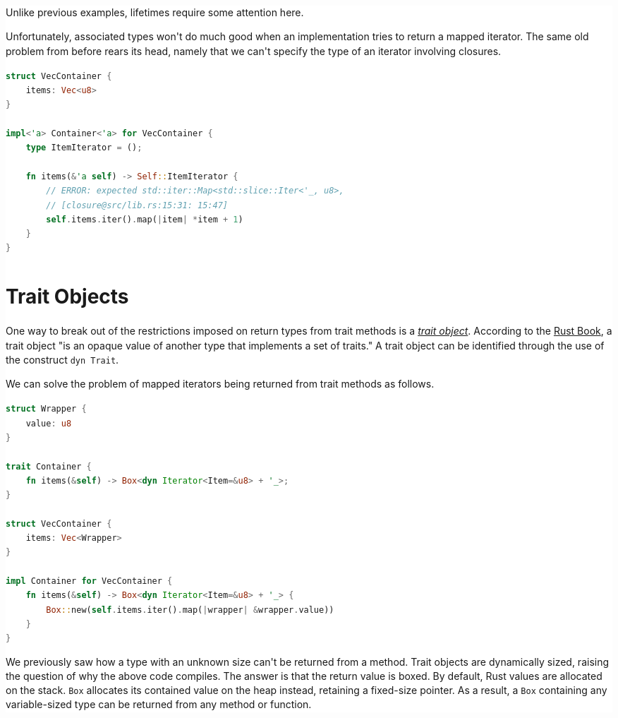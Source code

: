 Unlike previous examples, lifetimes require some attention here.

Unfortunately, associated types won't do much good when an implementation tries to return a mapped iterator. The same old problem from before rears its head, namely that we can't specify the type of an iterator involving closures.

```rust
struct VecContainer {
    items: Vec<u8>
}

impl<'a> Container<'a> for VecContainer {
    type ItemIterator = ();

    fn items(&'a self) -> Self::ItemIterator {
        // ERROR: expected std::iter::Map<std::slice::Iter<'_, u8>,
        // [closure@src/lib.rs:15:31: 15:47]
        self.items.iter().map(|item| *item + 1)
    }
}
```

# Trait Objects

One way to break out of the restrictions imposed on return types from trait methods is a *[trait object](https://tratt.net/laurie/blog/entries/a_quick_look_at_trait_objects_in_rust.html)*. According to the [Rust Book](https://doc.rust-lang.org/reference/types/trait-object.html), a trait object "is an opaque value of another type that implements a set of traits." A trait object can be identified through the use of the construct `dyn Trait`.

We can solve the problem of mapped iterators being returned from trait methods as follows.

```rust
struct Wrapper {
    value: u8
}

trait Container {
    fn items(&self) -> Box<dyn Iterator<Item=&u8> + '_>;
}

struct VecContainer {
    items: Vec<Wrapper>
}

impl Container for VecContainer {
    fn items(&self) -> Box<dyn Iterator<Item=&u8> + '_> {
        Box::new(self.items.iter().map(|wrapper| &wrapper.value))
    }
}
```

We previously saw how a type with an unknown size can't be returned from a method. Trait objects are dynamically sized, raising the question of why the above code compiles. The answer is that the return value is boxed. By default, Rust values are allocated on the stack. `Box` allocates its contained value on the heap instead, retaining a fixed-size pointer. As a result, a `Box` containing any variable-sized type can be returned from any method or function.
